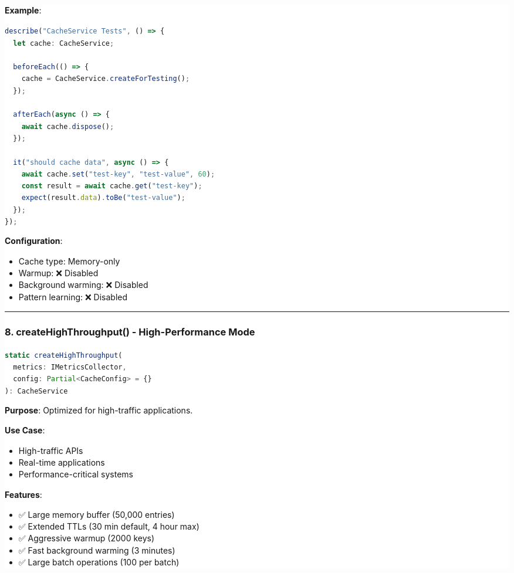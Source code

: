 **Example**:

```typescript
describe("CacheService Tests", () => {
  let cache: CacheService;

  beforeEach(() => {
    cache = CacheService.createForTesting();
  });

  afterEach(async () => {
    await cache.dispose();
  });

  it("should cache data", async () => {
    await cache.set("test-key", "test-value", 60);
    const result = await cache.get("test-key");
    expect(result.data).toBe("test-value");
  });
});
```

**Configuration**:

- Cache type: Memory-only
- Warmup: ❌ Disabled
- Background warming: ❌ Disabled
- Pattern learning: ❌ Disabled

---

### 8. **createHighThroughput()** - High-Performance Mode

```typescript
static createHighThroughput(
  metrics: IMetricsCollector,
  config: Partial<CacheConfig> = {}
): CacheService
```

**Purpose**: Optimized for high-traffic applications.

**Use Case**:

- High-traffic APIs
- Real-time applications
- Performance-critical systems

**Features**:

- ✅ Large memory buffer (50,000 entries)
- ✅ Extended TTLs (30 min default, 4 hour max)
- ✅ Aggressive warmup (2000 keys)
- ✅ Fast background warming (3 minutes)
- ✅ Large batch operations (100 per batch)
